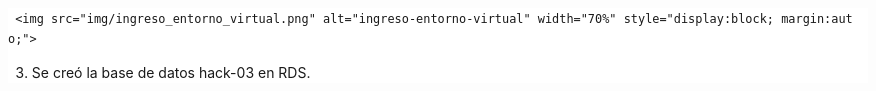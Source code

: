     <img src="img/ingreso_entorno_virtual.png" alt="ingreso-entorno-virtual" width="70%" style="display:block; margin:auto;">
   </p>

3. Se creó la base de datos hack-03 en RDS.

   <p align="center">